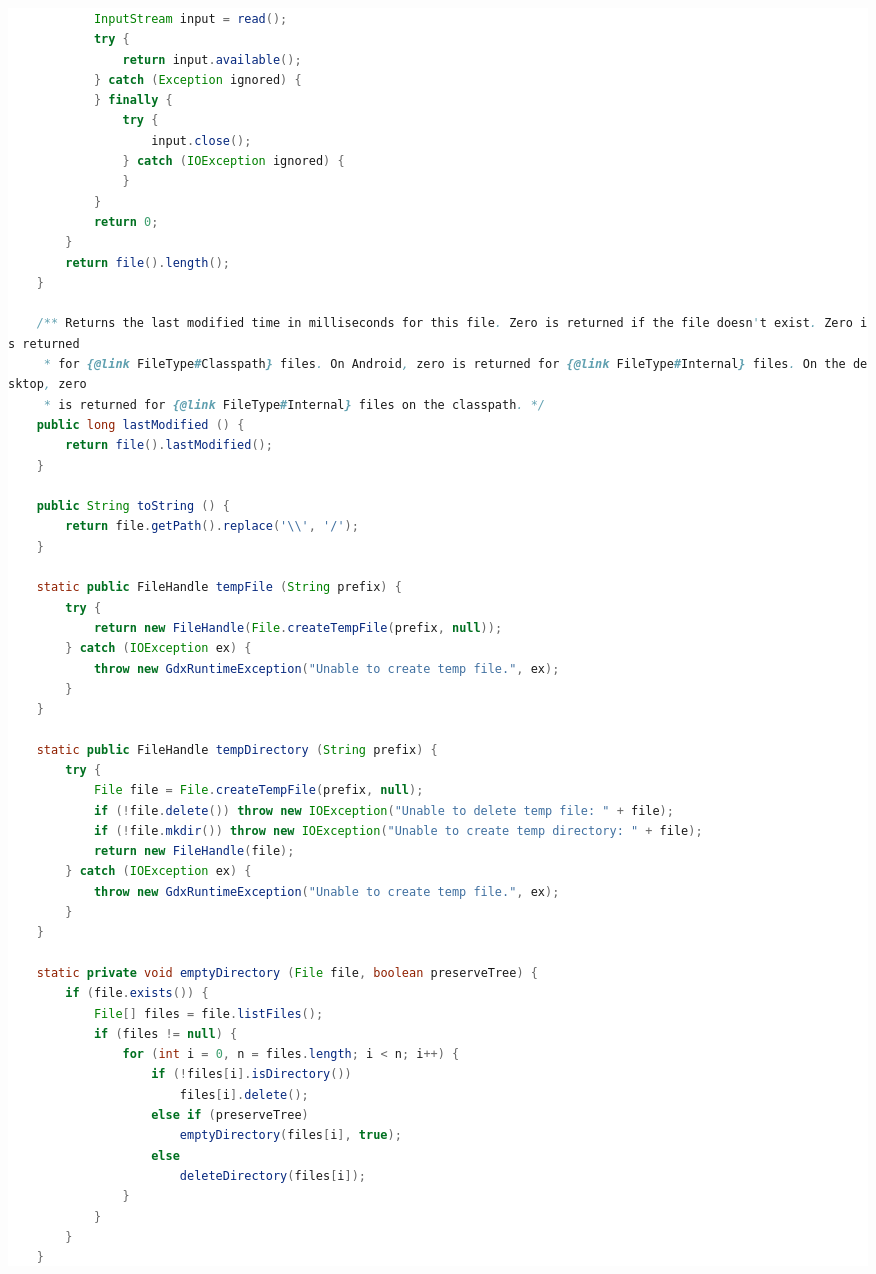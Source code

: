 ```java
			InputStream input = read();
			try {
				return input.available();
			} catch (Exception ignored) {
			} finally {
				try {
					input.close();
				} catch (IOException ignored) {
				}
			}
			return 0;
		}
		return file().length();
	}

	/** Returns the last modified time in milliseconds for this file. Zero is returned if the file doesn't exist. Zero is returned
	 * for {@link FileType#Classpath} files. On Android, zero is returned for {@link FileType#Internal} files. On the desktop, zero
	 * is returned for {@link FileType#Internal} files on the classpath. */
	public long lastModified () {
		return file().lastModified();
	}

	public String toString () {
		return file.getPath().replace('\\', '/');
	}

	static public FileHandle tempFile (String prefix) {
		try {
			return new FileHandle(File.createTempFile(prefix, null));
		} catch (IOException ex) {
			throw new GdxRuntimeException("Unable to create temp file.", ex);
		}
	}

	static public FileHandle tempDirectory (String prefix) {
		try {
			File file = File.createTempFile(prefix, null);
			if (!file.delete()) throw new IOException("Unable to delete temp file: " + file);
			if (!file.mkdir()) throw new IOException("Unable to create temp directory: " + file);
			return new FileHandle(file);
		} catch (IOException ex) {
			throw new GdxRuntimeException("Unable to create temp file.", ex);
		}
	}

	static private void emptyDirectory (File file, boolean preserveTree) {
		if (file.exists()) {
			File[] files = file.listFiles();
			if (files != null) {
				for (int i = 0, n = files.length; i < n; i++) {
					if (!files[i].isDirectory())
						files[i].delete();
					else if (preserveTree)
						emptyDirectory(files[i], true);
					else
						deleteDirectory(files[i]);
				}
			}
		}
	}

```